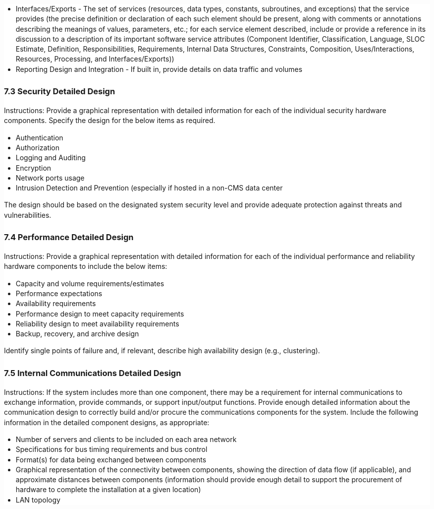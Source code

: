 - Interfaces/Exports - The set of services (resources, data types, constants, subroutines, and exceptions) that the service provides (the precise definition or declaration of each such element should be present, along with comments or annotations describing the meanings of values, parameters, etc.; for each service element described, include or provide a reference in its discussion to a description of its important software service attributes (Component Identifier, Classification, Language, SLOC Estimate, Definition, Responsibilities, Requirements, Internal Data Structures, Constraints, Composition, Uses/Interactions, Resources, Processing, and Interfaces/Exports))
- Reporting Design and Integration - If built in, provide details on data traffic and volumes

### 7.3 Security Detailed Design

Instructions: Provide a graphical representation with detailed information for each of the individual security hardware components. Specify the design for the below items as required.

- Authentication
- Authorization
- Logging and Auditing
- Encryption
- Network ports usage
- Intrusion Detection and Prevention (especially if hosted in a non-CMS data center

The design should be based on the designated system security level and provide adequate protection against threats and vulnerabilities.

### 7.4 Performance Detailed Design

Instructions: Provide a graphical representation with detailed information for each of the individual performance and reliability hardware components to include the below items:

- Capacity and volume requirements/estimates
- Performance expectations
- Availability requirements
- Performance design to meet capacity requirements
- Reliability design to meet availability requirements
- Backup, recovery, and archive design

Identify single points of failure and, if relevant, describe high availability design (e.g., clustering).

### 7.5 Internal Communications Detailed Design

Instructions: If the system includes more than one component, there may be a requirement for internal communications to exchange information, provide commands, or support input/output functions. Provide enough detailed information about the communication design to correctly build and/or procure the communications components for the system. Include the following information in the detailed component designs, as appropriate:

- Number of servers and clients to be included on each area network
- Specifications for bus timing requirements and bus control
- Format(s) for data being exchanged between components
- Graphical representation of the connectivity between components, showing the direction of data flow (if applicable), and approximate distances between components (information should provide enough detail to support the procurement of hardware to complete the installation at a given location)
- LAN topology
